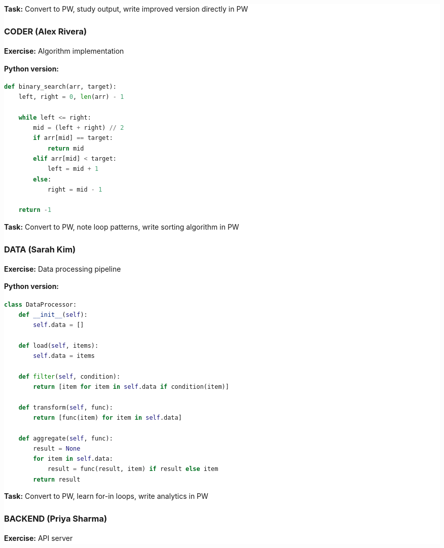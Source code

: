 **Task:** Convert to PW, study output, write improved version directly in PW

### CODER (Alex Rivera)
**Exercise:** Algorithm implementation

**Python version:**
```python
def binary_search(arr, target):
    left, right = 0, len(arr) - 1

    while left <= right:
        mid = (left + right) // 2
        if arr[mid] == target:
            return mid
        elif arr[mid] < target:
            left = mid + 1
        else:
            right = mid - 1

    return -1
```

**Task:** Convert to PW, note loop patterns, write sorting algorithm in PW

### DATA (Sarah Kim)
**Exercise:** Data processing pipeline

**Python version:**
```python
class DataProcessor:
    def __init__(self):
        self.data = []

    def load(self, items):
        self.data = items

    def filter(self, condition):
        return [item for item in self.data if condition(item)]

    def transform(self, func):
        return [func(item) for item in self.data]

    def aggregate(self, func):
        result = None
        for item in self.data:
            result = func(result, item) if result else item
        return result
```

**Task:** Convert to PW, learn for-in loops, write analytics in PW

### BACKEND (Priya Sharma)
**Exercise:** API server
